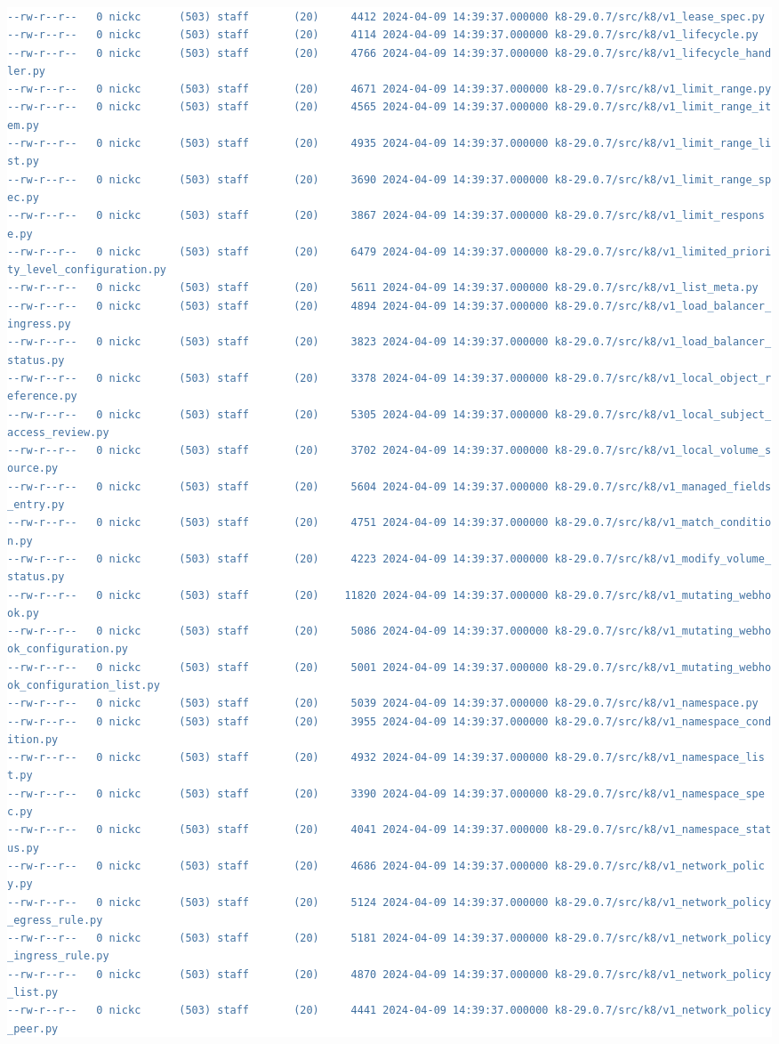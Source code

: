 ```diff
--rw-r--r--   0 nickc      (503) staff       (20)     4412 2024-04-09 14:39:37.000000 k8-29.0.7/src/k8/v1_lease_spec.py
--rw-r--r--   0 nickc      (503) staff       (20)     4114 2024-04-09 14:39:37.000000 k8-29.0.7/src/k8/v1_lifecycle.py
--rw-r--r--   0 nickc      (503) staff       (20)     4766 2024-04-09 14:39:37.000000 k8-29.0.7/src/k8/v1_lifecycle_handler.py
--rw-r--r--   0 nickc      (503) staff       (20)     4671 2024-04-09 14:39:37.000000 k8-29.0.7/src/k8/v1_limit_range.py
--rw-r--r--   0 nickc      (503) staff       (20)     4565 2024-04-09 14:39:37.000000 k8-29.0.7/src/k8/v1_limit_range_item.py
--rw-r--r--   0 nickc      (503) staff       (20)     4935 2024-04-09 14:39:37.000000 k8-29.0.7/src/k8/v1_limit_range_list.py
--rw-r--r--   0 nickc      (503) staff       (20)     3690 2024-04-09 14:39:37.000000 k8-29.0.7/src/k8/v1_limit_range_spec.py
--rw-r--r--   0 nickc      (503) staff       (20)     3867 2024-04-09 14:39:37.000000 k8-29.0.7/src/k8/v1_limit_response.py
--rw-r--r--   0 nickc      (503) staff       (20)     6479 2024-04-09 14:39:37.000000 k8-29.0.7/src/k8/v1_limited_priority_level_configuration.py
--rw-r--r--   0 nickc      (503) staff       (20)     5611 2024-04-09 14:39:37.000000 k8-29.0.7/src/k8/v1_list_meta.py
--rw-r--r--   0 nickc      (503) staff       (20)     4894 2024-04-09 14:39:37.000000 k8-29.0.7/src/k8/v1_load_balancer_ingress.py
--rw-r--r--   0 nickc      (503) staff       (20)     3823 2024-04-09 14:39:37.000000 k8-29.0.7/src/k8/v1_load_balancer_status.py
--rw-r--r--   0 nickc      (503) staff       (20)     3378 2024-04-09 14:39:37.000000 k8-29.0.7/src/k8/v1_local_object_reference.py
--rw-r--r--   0 nickc      (503) staff       (20)     5305 2024-04-09 14:39:37.000000 k8-29.0.7/src/k8/v1_local_subject_access_review.py
--rw-r--r--   0 nickc      (503) staff       (20)     3702 2024-04-09 14:39:37.000000 k8-29.0.7/src/k8/v1_local_volume_source.py
--rw-r--r--   0 nickc      (503) staff       (20)     5604 2024-04-09 14:39:37.000000 k8-29.0.7/src/k8/v1_managed_fields_entry.py
--rw-r--r--   0 nickc      (503) staff       (20)     4751 2024-04-09 14:39:37.000000 k8-29.0.7/src/k8/v1_match_condition.py
--rw-r--r--   0 nickc      (503) staff       (20)     4223 2024-04-09 14:39:37.000000 k8-29.0.7/src/k8/v1_modify_volume_status.py
--rw-r--r--   0 nickc      (503) staff       (20)    11820 2024-04-09 14:39:37.000000 k8-29.0.7/src/k8/v1_mutating_webhook.py
--rw-r--r--   0 nickc      (503) staff       (20)     5086 2024-04-09 14:39:37.000000 k8-29.0.7/src/k8/v1_mutating_webhook_configuration.py
--rw-r--r--   0 nickc      (503) staff       (20)     5001 2024-04-09 14:39:37.000000 k8-29.0.7/src/k8/v1_mutating_webhook_configuration_list.py
--rw-r--r--   0 nickc      (503) staff       (20)     5039 2024-04-09 14:39:37.000000 k8-29.0.7/src/k8/v1_namespace.py
--rw-r--r--   0 nickc      (503) staff       (20)     3955 2024-04-09 14:39:37.000000 k8-29.0.7/src/k8/v1_namespace_condition.py
--rw-r--r--   0 nickc      (503) staff       (20)     4932 2024-04-09 14:39:37.000000 k8-29.0.7/src/k8/v1_namespace_list.py
--rw-r--r--   0 nickc      (503) staff       (20)     3390 2024-04-09 14:39:37.000000 k8-29.0.7/src/k8/v1_namespace_spec.py
--rw-r--r--   0 nickc      (503) staff       (20)     4041 2024-04-09 14:39:37.000000 k8-29.0.7/src/k8/v1_namespace_status.py
--rw-r--r--   0 nickc      (503) staff       (20)     4686 2024-04-09 14:39:37.000000 k8-29.0.7/src/k8/v1_network_policy.py
--rw-r--r--   0 nickc      (503) staff       (20)     5124 2024-04-09 14:39:37.000000 k8-29.0.7/src/k8/v1_network_policy_egress_rule.py
--rw-r--r--   0 nickc      (503) staff       (20)     5181 2024-04-09 14:39:37.000000 k8-29.0.7/src/k8/v1_network_policy_ingress_rule.py
--rw-r--r--   0 nickc      (503) staff       (20)     4870 2024-04-09 14:39:37.000000 k8-29.0.7/src/k8/v1_network_policy_list.py
--rw-r--r--   0 nickc      (503) staff       (20)     4441 2024-04-09 14:39:37.000000 k8-29.0.7/src/k8/v1_network_policy_peer.py
```